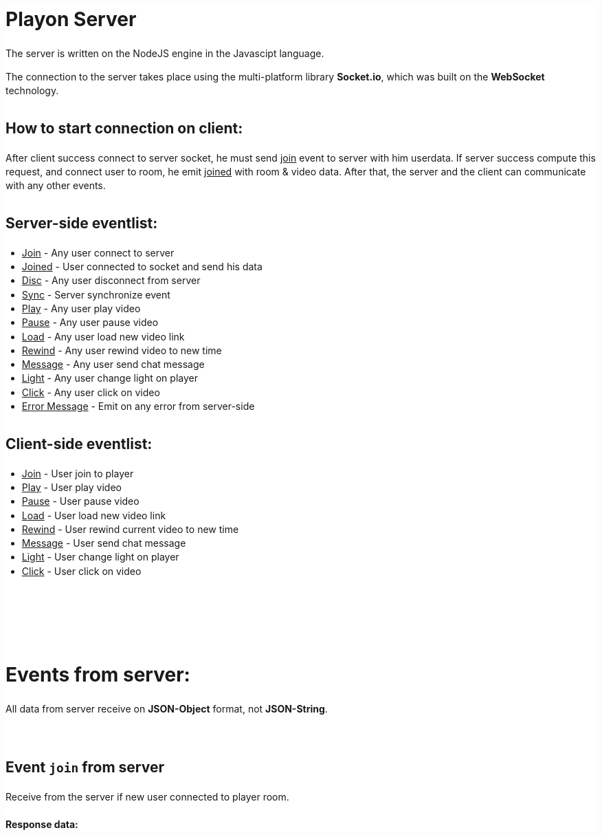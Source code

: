 # Playon Server

The server is written on the NodeJS engine in the Javascipt language.

The connection to the server takes place using the multi-platform library **Socket.io**, which was built on the **WebSocket** technology.

## How to start connection on client:
After client success connect to server socket, he must send [join](#event-join-to-server) event to server with him userdata. If server success compute this request, and connect user to room, he emit [joined](#event-joined-from-server) with room & video data. After that, the server and the client can communicate with any other events.


## Server-side eventlist:
- [Join](#event-join-from-server) - Any user connect to server
- [Joined](#event-joined-from-server) - User connected to socket and send his data
- [Disc](#event-disc-from-server) - Any user disconnect from server
- [Sync](#event-sync-from-server) - Server synchronize event
- [Play](#event-play-from-server) - Any user play video
- [Pause](#event-pause-from-server) - Any user pause video
- [Load](#event-load-from-server) - Any user load new video link
- [Rewind](#event-rewind-from-server) - Any user rewind video to new time
- [Message](#event-message-from-server) - Any user send chat message
- [Light](#event-light-from-server) - Any user change light on player
- [Click](#event-click-from-server) - Any user click on video
- [Error Message](#event-error_message-from-server) - Emit on any error from server-side


## Client-side eventlist:
- [Join](#event-join-to-server) - User join to player
- [Play](#event-play-to-server) - User play video
- [Pause](#event-pause-to-server) - User pause video
- [Load](#event-load-to-server) - User load new video link
- [Rewind](#event-rewind-to-server) - User rewind current video to new time
- [Message](#event-message-to-server) - User send chat message
- [Light](#event-light-to-server) - User change light on player
- [Click](#event-click-to-server) - User click on video

# <br><br>Events from server:

All data from server receive on **JSON-Object** format, not **JSON-String**.

## <br>Event ``join`` from server
Receive from the server if new user connected to player room.

#### Response data:
